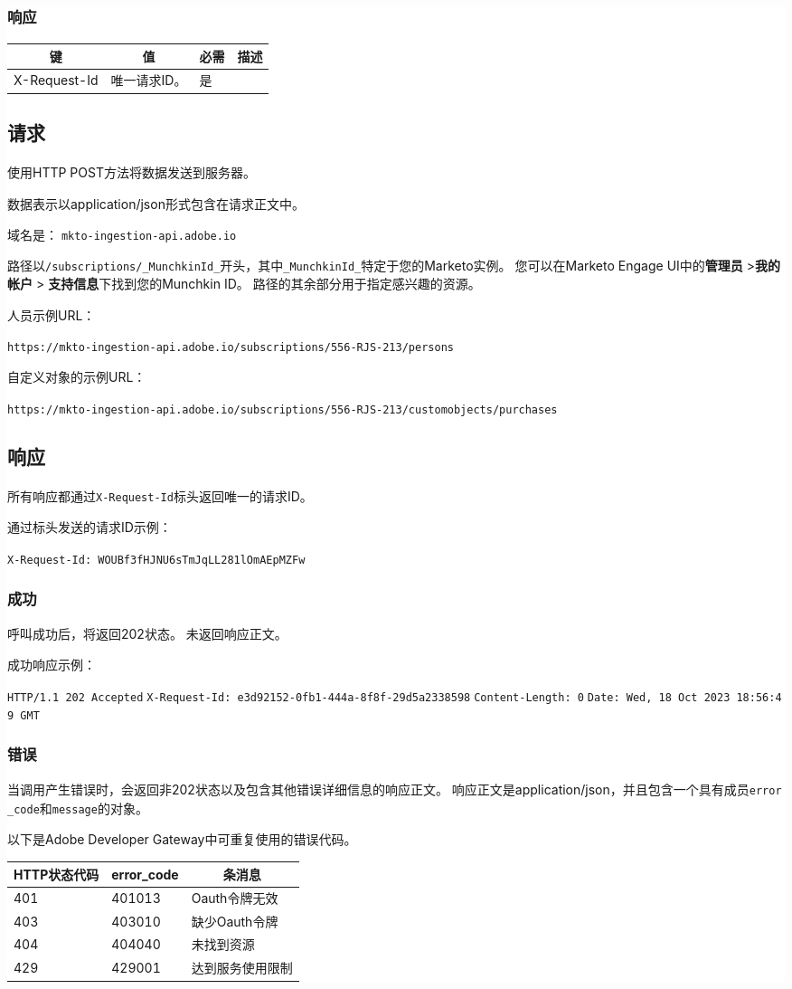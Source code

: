 ### 响应

| 键 | 值 | 必需 | 描述 |
|---|---|---|---|
| X-Request-Id | 唯一请求ID。 | 是 | |

## 请求

使用HTTP POST方法将数据发送到服务器。

数据表示以application/json形式包含在请求正文中。

域名是： `mkto-ingestion-api.adobe.io`

路径以`/subscriptions/_MunchkinId_`开头，其中`_MunchkinId_`特定于您的Marketo实例。 您可以在Marketo Engage UI中的&#x200B;**管理员** >**我的帐户** > **支持信息**&#x200B;下找到您的Munchkin ID。 路径的其余部分用于指定感兴趣的资源。

人员示例URL：

`https://mkto-ingestion-api.adobe.io/subscriptions/556-RJS-213/persons`

自定义对象的示例URL：

`https://mkto-ingestion-api.adobe.io/subscriptions/556-RJS-213/customobjects/purchases`

## 响应

所有响应都通过`X-Request-Id`标头返回唯一的请求ID。

通过标头发送的请求ID示例：

`X-Request-Id: WOUBf3fHJNU6sTmJqLL281lOmAEpMZFw`

### 成功

呼叫成功后，将返回202状态。 未返回响应正文。

成功响应示例：

`HTTP/1.1 202 Accepted` `X-Request-Id: e3d92152-0fb1-444a-8f8f-29d5a2338598` `Content-Length: 0` `Date: Wed, 18 Oct 2023 18:56:49 GMT`

### 错误

当调用产生错误时，会返回非202状态以及包含其他错误详细信息的响应正文。 响应正文是application/json，并且包含一个具有成员`error_code`和`message`的对象。

以下是Adobe Developer Gateway中可重复使用的错误代码。

| HTTP状态代码 | error_code | 条消息 |
|--- |--- |--- |
| 401 | 401013 | Oauth令牌无效 |
| 403 | 403010 | 缺少Oauth令牌 |
| 404 | 404040 | 未找到资源 |
| 429 | 429001 | 达到服务使用限制 |
